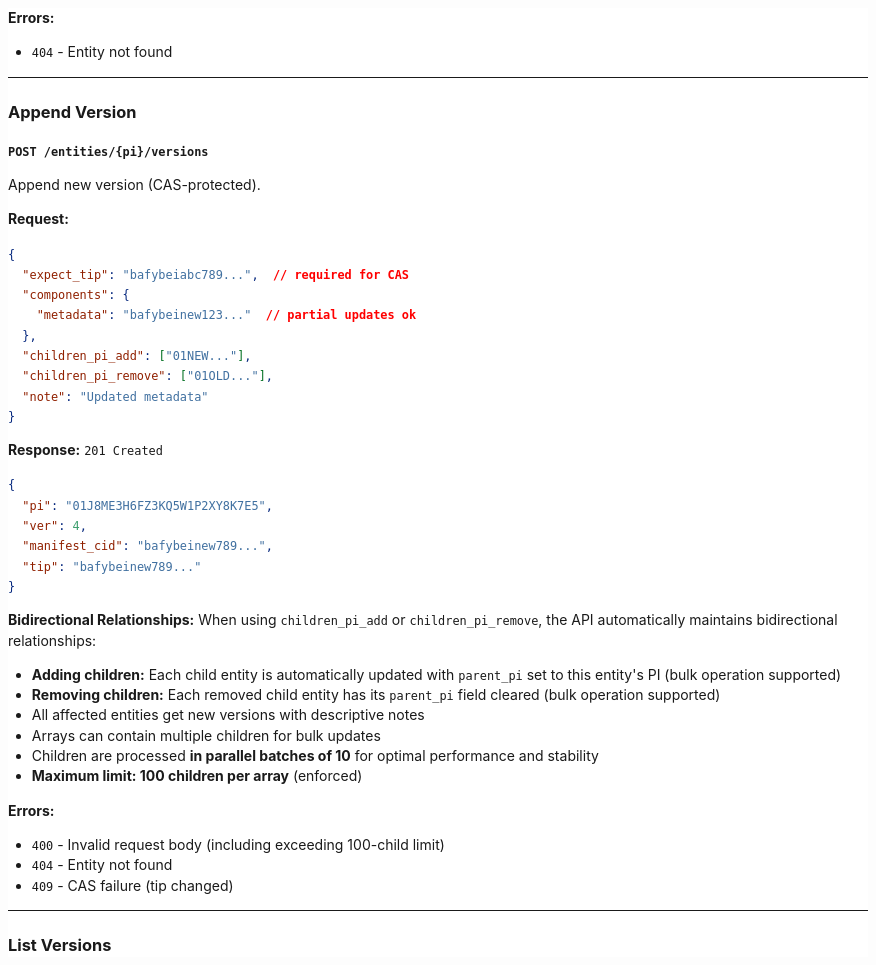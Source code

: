 **Errors:**
- `404` - Entity not found

---

### Append Version

**`POST /entities/{pi}/versions`**

Append new version (CAS-protected).

**Request:**
```json
{
  "expect_tip": "bafybeiabc789...",  // required for CAS
  "components": {
    "metadata": "bafybeinew123..."  // partial updates ok
  },
  "children_pi_add": ["01NEW..."],
  "children_pi_remove": ["01OLD..."],
  "note": "Updated metadata"
}
```

**Response:** `201 Created`
```json
{
  "pi": "01J8ME3H6FZ3KQ5W1P2XY8K7E5",
  "ver": 4,
  "manifest_cid": "bafybeinew789...",
  "tip": "bafybeinew789..."
}
```

**Bidirectional Relationships:**
When using `children_pi_add` or `children_pi_remove`, the API automatically maintains bidirectional relationships:
- **Adding children:** Each child entity is automatically updated with `parent_pi` set to this entity's PI (bulk operation supported)
- **Removing children:** Each removed child entity has its `parent_pi` field cleared (bulk operation supported)
- All affected entities get new versions with descriptive notes
- Arrays can contain multiple children for bulk updates
- Children are processed **in parallel batches of 10** for optimal performance and stability
- **Maximum limit: 100 children per array** (enforced)

**Errors:**
- `400` - Invalid request body (including exceeding 100-child limit)
- `404` - Entity not found
- `409` - CAS failure (tip changed)

---

### List Versions
